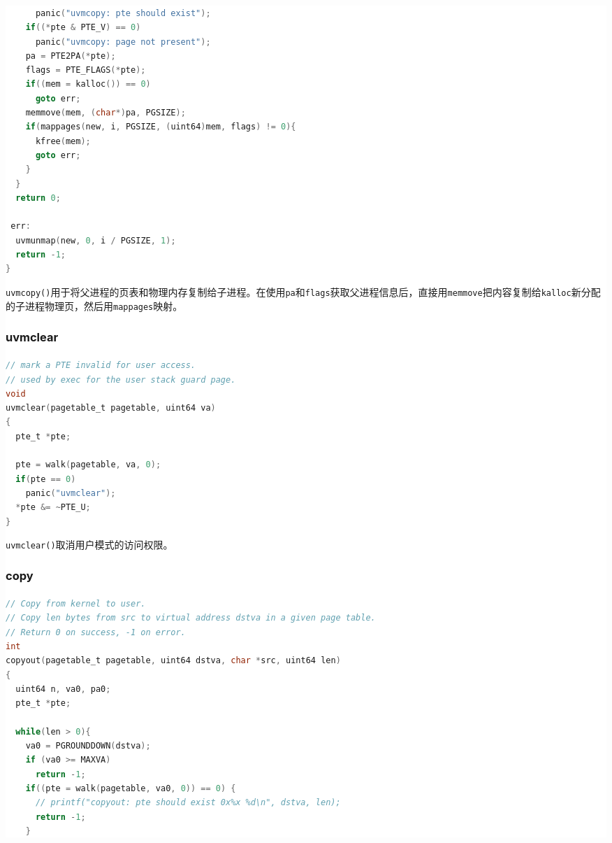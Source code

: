 ```c
      panic("uvmcopy: pte should exist");
    if((*pte & PTE_V) == 0)
      panic("uvmcopy: page not present");
    pa = PTE2PA(*pte);
    flags = PTE_FLAGS(*pte);
    if((mem = kalloc()) == 0)
      goto err;
    memmove(mem, (char*)pa, PGSIZE);
    if(mappages(new, i, PGSIZE, (uint64)mem, flags) != 0){
      kfree(mem);
      goto err;
    }
  }
  return 0;

 err:
  uvmunmap(new, 0, i / PGSIZE, 1);
  return -1;
}
```

`uvmcopy()`用于将父进程的页表和物理内存复制给子进程。在使用`pa`和`flags`获取父进程信息后，直接用`memmove`把内容复制给`kalloc`新分配的子进程物理页，然后用`mappages`映射。

### uvmclear

```c
// mark a PTE invalid for user access.
// used by exec for the user stack guard page.
void
uvmclear(pagetable_t pagetable, uint64 va)
{
  pte_t *pte;

  pte = walk(pagetable, va, 0);
  if(pte == 0)
    panic("uvmclear");
  *pte &= ~PTE_U;
}
```

`uvmclear()`取消用户模式的访问权限。

### copy

```c
// Copy from kernel to user.
// Copy len bytes from src to virtual address dstva in a given page table.
// Return 0 on success, -1 on error.
int
copyout(pagetable_t pagetable, uint64 dstva, char *src, uint64 len)
{
  uint64 n, va0, pa0;
  pte_t *pte;

  while(len > 0){
    va0 = PGROUNDDOWN(dstva);
    if (va0 >= MAXVA)
      return -1;
    if((pte = walk(pagetable, va0, 0)) == 0) {
      // printf("copyout: pte should exist 0x%x %d\n", dstva, len);
      return -1;
    }


```